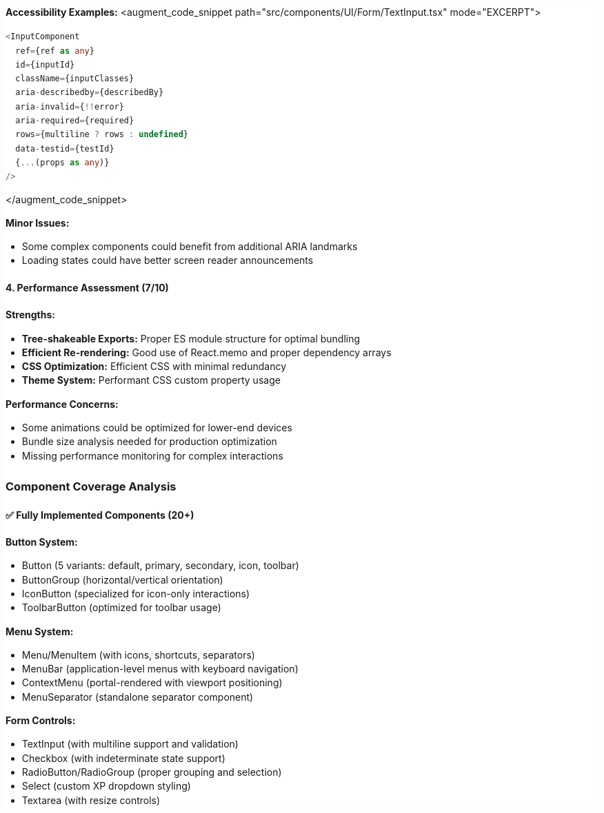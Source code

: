 **Accessibility Examples:**
<augment_code_snippet path="src/components/UI/Form/TextInput.tsx" mode="EXCERPT">
````typescript
<InputComponent
  ref={ref as any}
  id={inputId}
  className={inputClasses}
  aria-describedby={describedBy}
  aria-invalid={!!error}
  aria-required={required}
  rows={multiline ? rows : undefined}
  data-testid={testId}
  {...(props as any)}
/>
````
</augment_code_snippet>

**Minor Issues:**
- Some complex components could benefit from additional ARIA landmarks
- Loading states could have better screen reader announcements

#### 4. Performance Assessment (7/10)

**Strengths:**
- **Tree-shakeable Exports:** Proper ES module structure for optimal bundling
- **Efficient Re-rendering:** Good use of React.memo and proper dependency arrays
- **CSS Optimization:** Efficient CSS with minimal redundancy
- **Theme System:** Performant CSS custom property usage

**Performance Concerns:**
- Some animations could be optimized for lower-end devices
- Bundle size analysis needed for production optimization
- Missing performance monitoring for complex interactions

### Component Coverage Analysis

#### ✅ Fully Implemented Components (20+)

**Button System:**
- Button (5 variants: default, primary, secondary, icon, toolbar)
- ButtonGroup (horizontal/vertical orientation)
- IconButton (specialized for icon-only interactions)
- ToolbarButton (optimized for toolbar usage)

**Menu System:**
- Menu/MenuItem (with icons, shortcuts, separators)
- MenuBar (application-level menus with keyboard navigation)
- ContextMenu (portal-rendered with viewport positioning)
- MenuSeparator (standalone separator component)

**Form Controls:**
- TextInput (with multiline support and validation)
- Checkbox (with indeterminate state support)
- RadioButton/RadioGroup (proper grouping and selection)
- Select (custom XP dropdown styling)
- Textarea (with resize controls)
